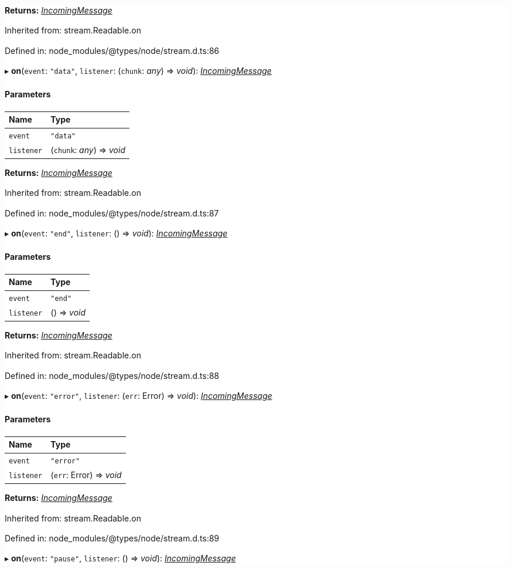 **Returns:** [*IncomingMessage*](http.incomingmessage.md)

Inherited from: stream.Readable.on

Defined in: node_modules/@types/node/stream.d.ts:86

▸ **on**(`event`: ``"data"``, `listener`: (`chunk`: *any*) => *void*): [*IncomingMessage*](http.incomingmessage.md)

#### Parameters

| Name | Type |
| :------ | :------ |
| `event` | ``"data"`` |
| `listener` | (`chunk`: *any*) => *void* |

**Returns:** [*IncomingMessage*](http.incomingmessage.md)

Inherited from: stream.Readable.on

Defined in: node_modules/@types/node/stream.d.ts:87

▸ **on**(`event`: ``"end"``, `listener`: () => *void*): [*IncomingMessage*](http.incomingmessage.md)

#### Parameters

| Name | Type |
| :------ | :------ |
| `event` | ``"end"`` |
| `listener` | () => *void* |

**Returns:** [*IncomingMessage*](http.incomingmessage.md)

Inherited from: stream.Readable.on

Defined in: node_modules/@types/node/stream.d.ts:88

▸ **on**(`event`: ``"error"``, `listener`: (`err`: Error) => *void*): [*IncomingMessage*](http.incomingmessage.md)

#### Parameters

| Name | Type |
| :------ | :------ |
| `event` | ``"error"`` |
| `listener` | (`err`: Error) => *void* |

**Returns:** [*IncomingMessage*](http.incomingmessage.md)

Inherited from: stream.Readable.on

Defined in: node_modules/@types/node/stream.d.ts:89

▸ **on**(`event`: ``"pause"``, `listener`: () => *void*): [*IncomingMessage*](http.incomingmessage.md)
